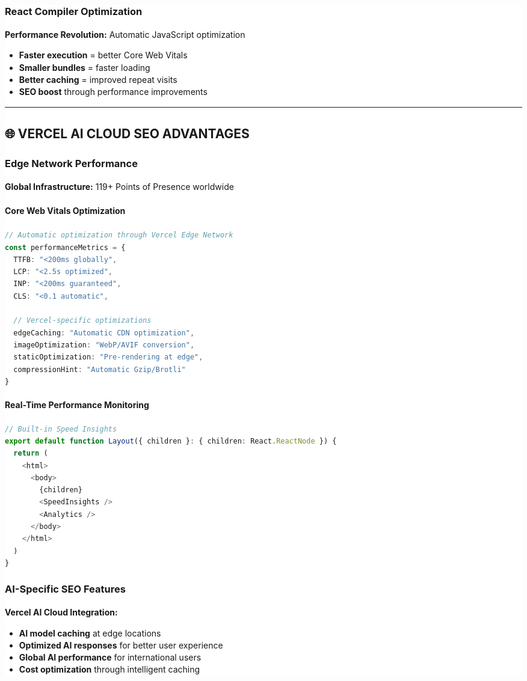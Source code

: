 ### **React Compiler Optimization**
**Performance Revolution:** Automatic JavaScript optimization
- **Faster execution** = better Core Web Vitals
- **Smaller bundles** = faster loading
- **Better caching** = improved repeat visits
- **SEO boost** through performance improvements

---

## 🌐 VERCEL AI CLOUD SEO ADVANTAGES

### **Edge Network Performance**
**Global Infrastructure:** 119+ Points of Presence worldwide

#### **Core Web Vitals Optimization**
```typescript
// Automatic optimization through Vercel Edge Network
const performanceMetrics = {
  TTFB: "<200ms globally",
  LCP: "<2.5s optimized",
  INP: "<200ms guaranteed",
  CLS: "<0.1 automatic",

  // Vercel-specific optimizations
  edgeCaching: "Automatic CDN optimization",
  imageOptimization: "WebP/AVIF conversion",
  staticOptimization: "Pre-rendering at edge",
  compressionHint: "Automatic Gzip/Brotli"
}
```

#### **Real-Time Performance Monitoring**
```typescript
// Built-in Speed Insights
export default function Layout({ children }: { children: React.ReactNode }) {
  return (
    <html>
      <body>
        {children}
        <SpeedInsights />
        <Analytics />
      </body>
    </html>
  )
}
```

### **AI-Specific SEO Features**
**Vercel AI Cloud Integration:**
- **AI model caching** at edge locations
- **Optimized AI responses** for better user experience
- **Global AI performance** for international users
- **Cost optimization** through intelligent caching
